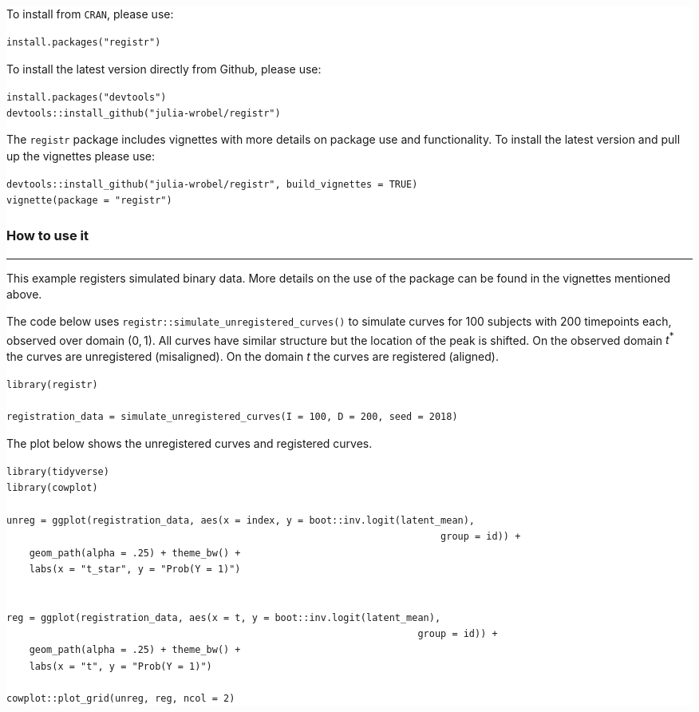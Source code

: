To install from `CRAN`, please use:

```{r, eval = FALSE, echo = TRUE}
install.packages("registr")
```


To install the latest version directly from Github, please use:

```{r, eval = FALSE, echo = TRUE}
install.packages("devtools")
devtools::install_github("julia-wrobel/registr")
```


The `registr` package includes vignettes with more details on package use and functionality. To install the latest version and pull up the vignettes please use:

```{r, eval = FALSE, echo = TRUE}
devtools::install_github("julia-wrobel/registr", build_vignettes = TRUE)
vignette(package = "registr")
```


### How to use it

---------------

This example registers simulated binary data. More details on the use of the package can be found in the vignettes mentioned above. 

The code below uses `registr::simulate_unregistered_curves()` to simulate curves for 100 subjects with 200 timepoints each, observed over domain $(0, 1)$. All curves have similar structure but the location of the peak is shifted. On the observed domain $t^*$ the curves are unregistered (misaligned). On the domain $t$ the curves are registered (aligned). 


```{r simulate_data, echo = TRUE}
library(registr)

registration_data = simulate_unregistered_curves(I = 100, D = 200, seed = 2018)
```

The plot below shows the unregistered curves and registered curves.

```{r plot_sim_data, fig.align='center', fig.height=3, fig.width=9}
library(tidyverse)
library(cowplot)

unreg = ggplot(registration_data, aes(x = index, y = boot::inv.logit(latent_mean),
																			group = id)) +
	geom_path(alpha = .25) + theme_bw() + 
	labs(x = "t_star", y = "Prob(Y = 1)")


reg = ggplot(registration_data, aes(x = t, y = boot::inv.logit(latent_mean), 
																		group = id)) +
	geom_path(alpha = .25) + theme_bw() + 
	labs(x = "t", y = "Prob(Y = 1)")

cowplot::plot_grid(unreg, reg, ncol = 2)
```
